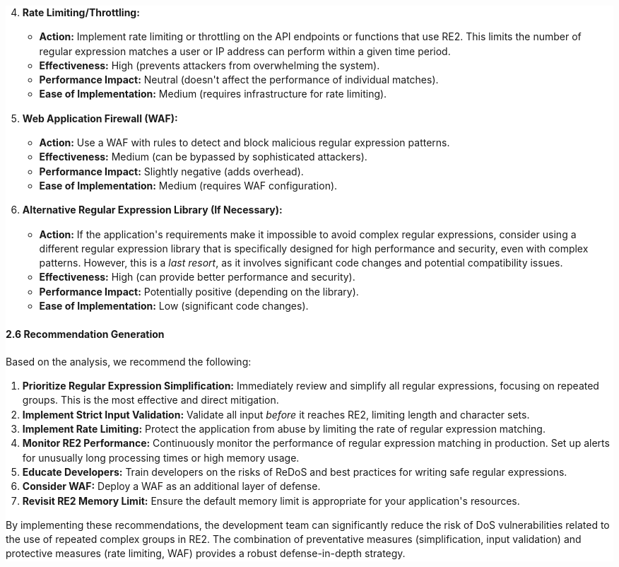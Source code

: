 4.  **Rate Limiting/Throttling:**
    *   **Action:**  Implement rate limiting or throttling on the API endpoints or functions that use RE2.  This limits the number of regular expression matches a user or IP address can perform within a given time period.
    *   **Effectiveness:**  High (prevents attackers from overwhelming the system).
    *   **Performance Impact:**  Neutral (doesn't affect the performance of individual matches).
    *   **Ease of Implementation:**  Medium (requires infrastructure for rate limiting).

5.  **Web Application Firewall (WAF):**
    *   **Action:**  Use a WAF with rules to detect and block malicious regular expression patterns.
    *   **Effectiveness:**  Medium (can be bypassed by sophisticated attackers).
    *   **Performance Impact:**  Slightly negative (adds overhead).
    *   **Ease of Implementation:**  Medium (requires WAF configuration).

6.  **Alternative Regular Expression Library (If Necessary):**
    *   **Action:**  If the application's requirements make it impossible to avoid complex regular expressions, consider using a different regular expression library that is specifically designed for high performance and security, even with complex patterns.  However, this is a *last resort*, as it involves significant code changes and potential compatibility issues.
    *   **Effectiveness:**  High (can provide better performance and security).
    *   **Performance Impact:**  Potentially positive (depending on the library).
    *   **Ease of Implementation:**  Low (significant code changes).

#### 2.6 Recommendation Generation

Based on the analysis, we recommend the following:

1.  **Prioritize Regular Expression Simplification:**  Immediately review and simplify all regular expressions, focusing on repeated groups.  This is the most effective and direct mitigation.
2.  **Implement Strict Input Validation:**  Validate all input *before* it reaches RE2, limiting length and character sets.
3.  **Implement Rate Limiting:**  Protect the application from abuse by limiting the rate of regular expression matching.
4.  **Monitor RE2 Performance:**  Continuously monitor the performance of regular expression matching in production.  Set up alerts for unusually long processing times or high memory usage.
5.  **Educate Developers:**  Train developers on the risks of ReDoS and best practices for writing safe regular expressions.
6.  **Consider WAF:** Deploy a WAF as an additional layer of defense.
7.  **Revisit RE2 Memory Limit:** Ensure the default memory limit is appropriate for your application's resources.

By implementing these recommendations, the development team can significantly reduce the risk of DoS vulnerabilities related to the use of repeated complex groups in RE2. The combination of preventative measures (simplification, input validation) and protective measures (rate limiting, WAF) provides a robust defense-in-depth strategy.